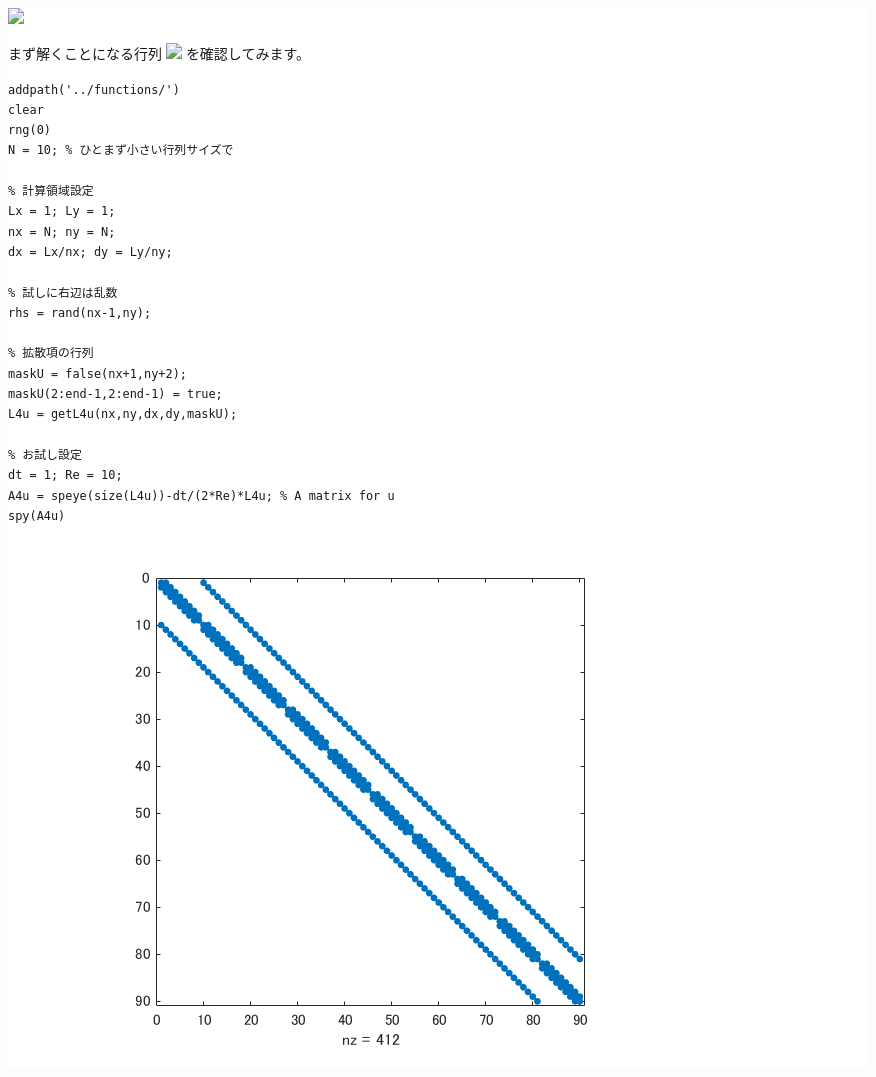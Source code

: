

<img src="https://latex.codecogs.com/gif.latex?{A}{u}^*&space;={r}^n&space;\;\;{{where}}\;\;{A}={I}-\frac{dt}{2Re}{L}"/>



まず解くことになる行列 <img src="https://latex.codecogs.com/gif.latex?\inline&space;{A}"/> を確認してみます。



```matlab:Code
addpath('../functions/')
clear
rng(0)
N = 10; % ひとまず小さい行列サイズで

% 計算領域設定
Lx = 1; Ly = 1;
nx = N; ny = N;
dx = Lx/nx; dy = Ly/ny;

% 試しに右辺は乱数
rhs = rand(nx-1,ny);

% 拡散項の行列
maskU = false(nx+1,ny+2);
maskU(2:end-1,2:end-1) = true;
L4u = getL4u(nx,ny,dx,dy,maskU);

% お試し設定
dt = 1; Re = 10;
A4u = speye(size(L4u))-dt/(2*Re)*L4u; % A matrix for u
spy(A4u)
```


![figure_0.png](vanilaCavityFlowHelmholtzSolver_JP_images/figure_0.png)
